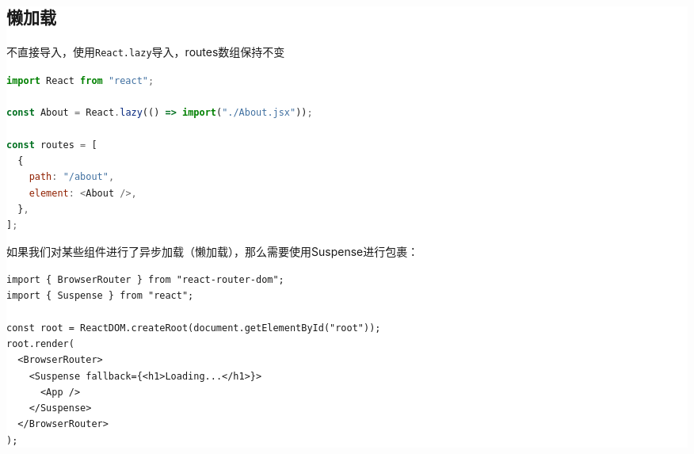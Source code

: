 ## 懒加载

不直接导入，使用`React.lazy`导入，routes数组保持不变

```javascript
import React from "react";

const About = React.lazy(() => import("./About.jsx"));

const routes = [
  {
    path: "/about",
    element: <About />,
  },
];
```

如果我们对某些组件进行了异步加载（懒加载），那么需要使用Suspense进行包裹：

```tsx
import { BrowserRouter } from "react-router-dom";
import { Suspense } from "react";

const root = ReactDOM.createRoot(document.getElementById("root"));
root.render(
  <BrowserRouter>
    <Suspense fallback={<h1>Loading...</h1>}>
      <App />
    </Suspense>
  </BrowserRouter>
);
```

